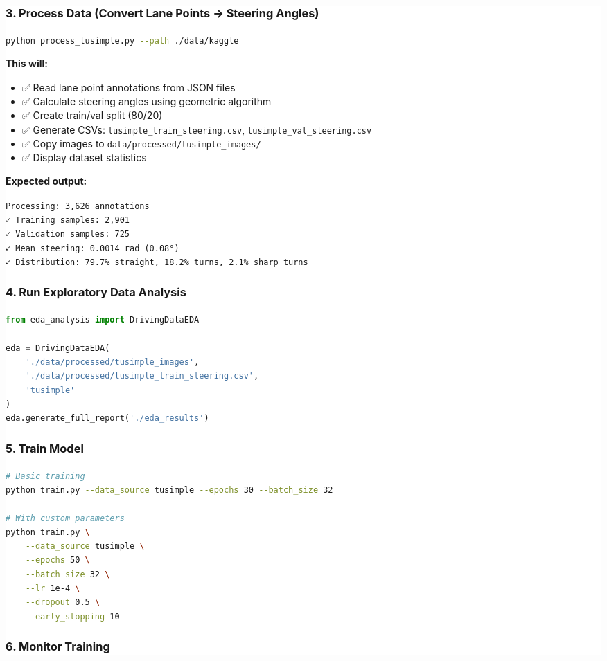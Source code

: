 ### 3. Process Data (Convert Lane Points → Steering Angles)

```bash
python process_tusimple.py --path ./data/kaggle
```

**This will:**
- ✅ Read lane point annotations from JSON files
- ✅ Calculate steering angles using geometric algorithm
- ✅ Create train/val split (80/20)
- ✅ Generate CSVs: `tusimple_train_steering.csv`, `tusimple_val_steering.csv`
- ✅ Copy images to `data/processed/tusimple_images/`
- ✅ Display dataset statistics

**Expected output:**
```
Processing: 3,626 annotations
✓ Training samples: 2,901
✓ Validation samples: 725
✓ Mean steering: 0.0014 rad (0.08°)
✓ Distribution: 79.7% straight, 18.2% turns, 2.1% sharp turns
```

### 4. Run Exploratory Data Analysis

```python
from eda_analysis import DrivingDataEDA

eda = DrivingDataEDA(
    './data/processed/tusimple_images',
    './data/processed/tusimple_train_steering.csv',
    'tusimple'
)
eda.generate_full_report('./eda_results')
```

### 5. Train Model

```bash
# Basic training
python train.py --data_source tusimple --epochs 30 --batch_size 32

# With custom parameters
python train.py \
    --data_source tusimple \
    --epochs 50 \
    --batch_size 32 \
    --lr 1e-4 \
    --dropout 0.5 \
    --early_stopping 10
```

### 6. Monitor Training
